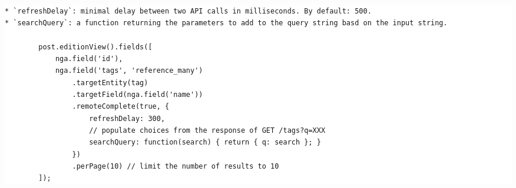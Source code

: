    * `refreshDelay`: minimal delay between two API calls in milliseconds. By default: 500.
    * `searchQuery`: a function returning the parameters to add to the query string basd on the input string.

            post.editionView().fields([
                nga.field('id'),
                nga.field('tags', 'reference_many')
                    .targetEntity(tag)
                    .targetField(nga.field('name'))
                    .remoteComplete(true, {
                        refreshDelay: 300,
                        // populate choices from the response of GET /tags?q=XXX
                        searchQuery: function(search) { return { q: search }; }
                    })
                    .perPage(10) // limit the number of results to 10
            ]);
